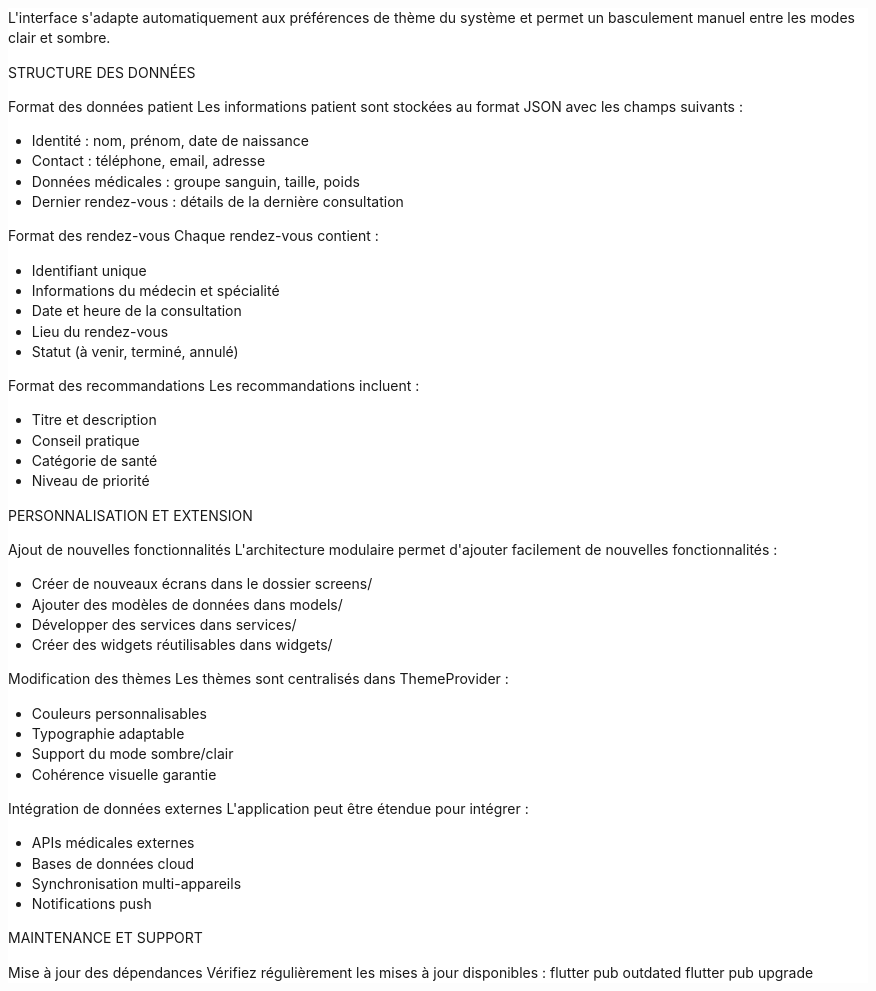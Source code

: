 L'interface s'adapte automatiquement aux préférences de thème du système et permet un basculement manuel entre les modes clair et sombre.

STRUCTURE DES DONNÉES

Format des données patient
Les informations patient sont stockées au format JSON avec les champs suivants :
- Identité : nom, prénom, date de naissance
- Contact : téléphone, email, adresse
- Données médicales : groupe sanguin, taille, poids
- Dernier rendez-vous : détails de la dernière consultation

Format des rendez-vous
Chaque rendez-vous contient :
- Identifiant unique
- Informations du médecin et spécialité
- Date et heure de la consultation
- Lieu du rendez-vous
- Statut (à venir, terminé, annulé)

Format des recommandations
Les recommandations incluent :
- Titre et description
- Conseil pratique
- Catégorie de santé
- Niveau de priorité

PERSONNALISATION ET EXTENSION

Ajout de nouvelles fonctionnalités
L'architecture modulaire permet d'ajouter facilement de nouvelles fonctionnalités :
- Créer de nouveaux écrans dans le dossier screens/
- Ajouter des modèles de données dans models/
- Développer des services dans services/
- Créer des widgets réutilisables dans widgets/

Modification des thèmes
Les thèmes sont centralisés dans ThemeProvider :
- Couleurs personnalisables
- Typographie adaptable
- Support du mode sombre/clair
- Cohérence visuelle garantie

Intégration de données externes
L'application peut être étendue pour intégrer :
- APIs médicales externes
- Bases de données cloud
- Synchronisation multi-appareils
- Notifications push

MAINTENANCE ET SUPPORT

Mise à jour des dépendances
Vérifiez régulièrement les mises à jour disponibles :
flutter pub outdated
flutter pub upgrade

